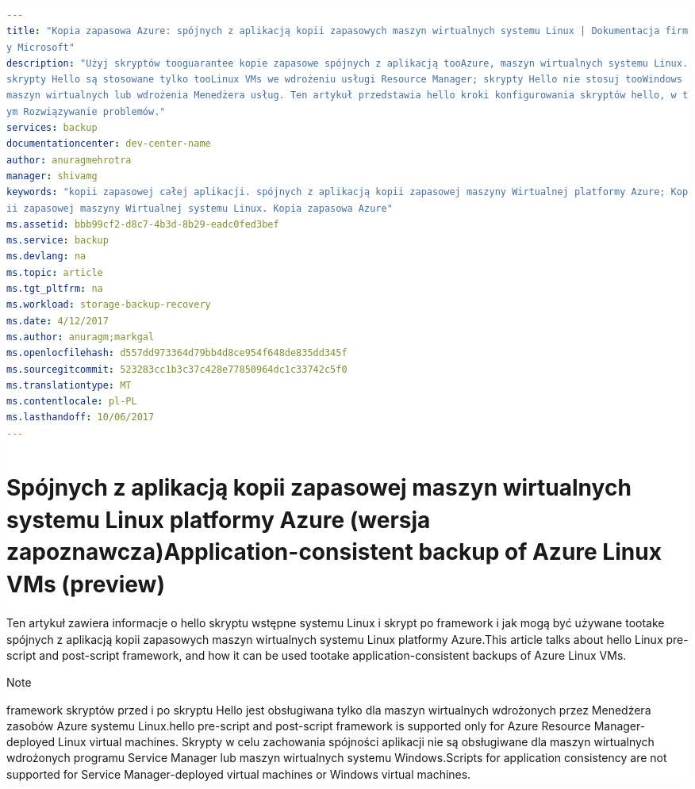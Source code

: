 ```yaml
---
title: "Kopia zapasowa Azure: spójnych z aplikacją kopii zapasowych maszyn wirtualnych systemu Linux | Dokumentacja firmy Microsoft"
description: "Użyj skryptów tooguarantee kopie zapasowe spójnych z aplikacją tooAzure, maszyn wirtualnych systemu Linux. skrypty Hello są stosowane tylko tooLinux VMs we wdrożeniu usługi Resource Manager; skrypty Hello nie stosuj tooWindows maszyn wirtualnych lub wdrożenia Menedżera usług. Ten artykuł przedstawia hello kroki konfigurowania skryptów hello, w tym Rozwiązywanie problemów."
services: backup
documentationcenter: dev-center-name
author: anuragmehrotra
manager: shivamg
keywords: "kopii zapasowej całej aplikacji. spójnych z aplikacją kopii zapasowej maszyny Wirtualnej platformy Azure; Kopii zapasowej maszyny Wirtualnej systemu Linux. Kopia zapasowa Azure"
ms.assetid: bbb99cf2-d8c7-4b3d-8b29-eadc0fed3bef
ms.service: backup
ms.devlang: na
ms.topic: article
ms.tgt_pltfrm: na
ms.workload: storage-backup-recovery
ms.date: 4/12/2017
ms.author: anuragm;markgal
ms.openlocfilehash: d557dd973364d79bb4d8ce954f648de835dd345f
ms.sourcegitcommit: 523283cc1b3c37c428e77850964dc1c33742c5f0
ms.translationtype: MT
ms.contentlocale: pl-PL
ms.lasthandoff: 10/06/2017
---
```

# <a name="application-consistent-backup-of-azure-linux-vms-preview"></a><span data-ttu-id="16fd9-106">Spójnych z aplikacją kopii zapasowej maszyn wirtualnych systemu Linux platformy Azure (wersja zapoznawcza)</span><span class="sxs-lookup"><span data-stu-id="16fd9-106">Application-consistent backup of Azure Linux VMs (preview)</span></span>

<span data-ttu-id="16fd9-107">Ten artykuł zawiera informacje o hello skryptu wstępne systemu Linux i skrypt po framework i jak mogą być używane tootake spójnych z aplikacją kopii zapasowych maszyn wirtualnych systemu Linux platformy Azure.</span><span class="sxs-lookup"><span data-stu-id="16fd9-107">This article talks about hello Linux pre-script and post-script framework, and how it can be used tootake application-consistent backups of Azure Linux VMs.</span></span>

> [!Note]
> <span data-ttu-id="16fd9-108">framework skryptów przed i po skryptu Hello jest obsługiwana tylko dla maszyn wirtualnych wdrożonych przez Menedżera zasobów Azure systemu Linux.</span><span class="sxs-lookup"><span data-stu-id="16fd9-108">hello pre-script and post-script framework is supported only for Azure Resource Manager-deployed Linux virtual machines.</span></span> <span data-ttu-id="16fd9-109">Skrypty w celu zachowania spójności aplikacji nie są obsługiwane dla maszyn wirtualnych wdrożonych programu Service Manager lub maszyn wirtualnych systemu Windows.</span><span class="sxs-lookup"><span data-stu-id="16fd9-109">Scripts for application consistency are not supported for Service Manager-deployed virtual machines or Windows virtual machines.</span></span>
>
